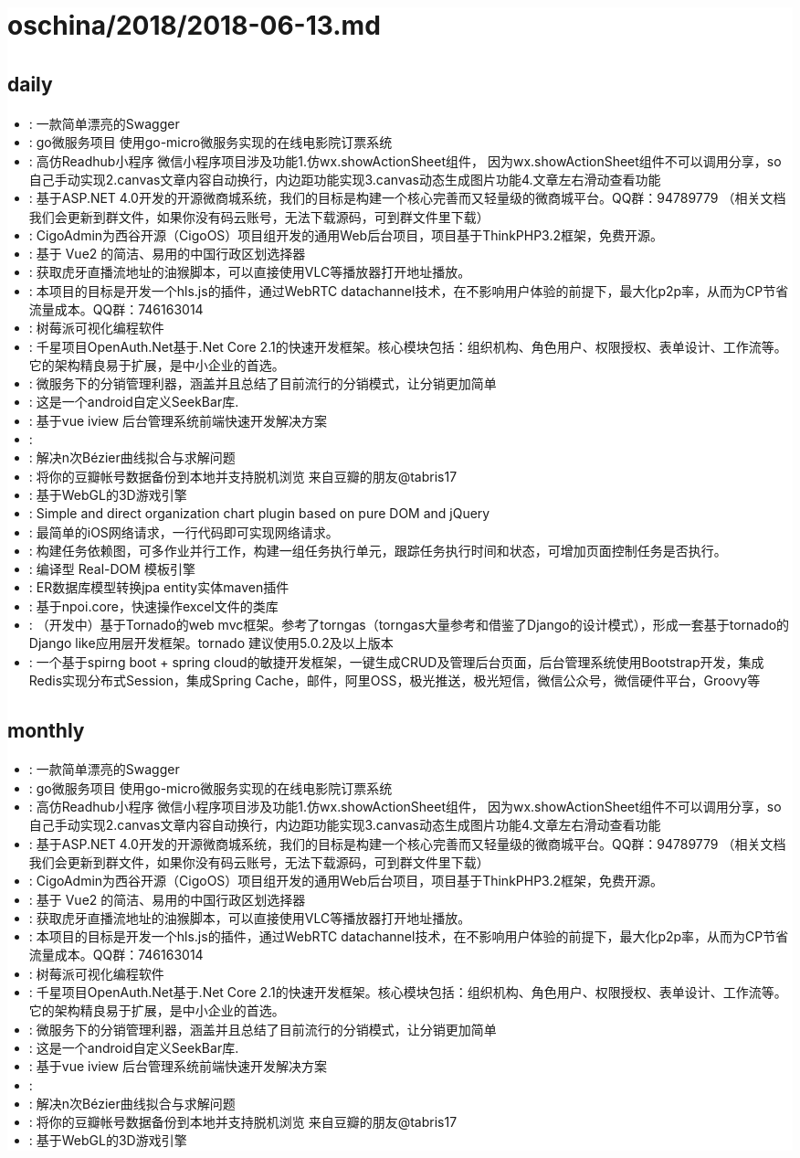 # oschina/2018/2018-06-13.md



## daily

- [](http://git.oschina.net) : 一款简单漂亮的Swagger
- [](http://git.oschina.net) : go微服务项目 使用go-micro微服务实现的在线电影院订票系统
- [](http://git.oschina.net) : 高仿Readhub小程序 微信小程序项目涉及功能1.仿wx.showActionSheet组件， 因为wx.showActionSheet组件不可以调用分享，so自己手动实现2.canvas文章内容自动换行，内边距功能实现3.canvas动态生成图片功能4.文章左右滑动查看功能
- [](http://git.oschina.net) : 基于ASP.NET 4.0开发的开源微商城系统，我们的目标是构建一个核心完善而又轻量级的微商城平台。QQ群：94789779 （相关文档我们会更新到群文件，如果你没有码云账号，无法下载源码，可到群文件里下载）
- [](http://git.oschina.net) : CigoAdmin为西谷开源（CigoOS）项目组开发的通用Web后台项目，项目基于ThinkPHP3.2框架，免费开源。
- [](http://git.oschina.net) : 基于 Vue2 的简洁、易用的中国行政区划选择器
- [](http://git.oschina.net) : 获取虎牙直播流地址的油猴脚本，可以直接使用VLC等播放器打开地址播放。
- [](http://git.oschina.net) : 本项目的目标是开发一个hls.js的插件，通过WebRTC datachannel技术，在不影响用户体验的前提下，最大化p2p率，从而为CP节省流量成本。QQ群：746163014
- [](http://git.oschina.net) : 树莓派可视化编程软件
- [](http://git.oschina.net) : 千星项目OpenAuth.Net基于.Net Core 2.1的快速开发框架。核心模块包括：组织机构、角色用户、权限授权、表单设计、工作流等。它的架构精良易于扩展，是中小企业的首选。
- [](http://git.oschina.net) : 微服务下的分销管理利器，涵盖并且总结了目前流行的分销模式，让分销更加简单
- [](http://git.oschina.net) : 这是一个android自定义SeekBar库.
- [](http://git.oschina.net) : 基于vue iview 后台管理系统前端快速开发解决方案
- [](http://git.oschina.net) : 
- [](http://git.oschina.net) : 解决n次Bézier曲线拟合与求解问题
- [](http://git.oschina.net) : 将你的豆瓣帐号数据备份到本地并支持脱机浏览 来自豆瓣的朋友@tabris17
- [](http://git.oschina.net) : 基于WebGL的3D游戏引擎
- [](http://git.oschina.net) : Simple and direct organization chart plugin based on pure DOM and jQuery
- [](http://git.oschina.net) : 最简单的iOS网络请求，一行代码即可实现网络请求。
- [](http://git.oschina.net) : 构建任务依赖图，可多作业并行工作，构建一组任务执行单元，跟踪任务执行时间和状态，可增加页面控制任务是否执行。
- [](http://git.oschina.net) : 编译型 Real-DOM 模板引擎
- [](http://git.oschina.net) : ER数据库模型转换jpa entity实体maven插件
- [](http://git.oschina.net) : 基于npoi.core，快速操作excel文件的类库
- [](http://git.oschina.net) : （开发中）基于Tornado的web mvc框架。参考了torngas（torngas大量参考和借鉴了Django的设计模式），形成一套基于tornado的Django like应用层开发框架。tornado 建议使用5.0.2及以上版本
- [](http://git.oschina.net) : 一个基于spirng boot + spring cloud的敏捷开发框架，一键生成CRUD及管理后台页面，后台管理系统使用Bootstrap开发，集成Redis实现分布式Session，集成Spring Cache，邮件，阿里OSS，极光推送，极光短信，微信公众号，微信硬件平台，Groovy等


## monthly

- [](http://git.oschina.net) : 一款简单漂亮的Swagger
- [](http://git.oschina.net) : go微服务项目 使用go-micro微服务实现的在线电影院订票系统
- [](http://git.oschina.net) : 高仿Readhub小程序 微信小程序项目涉及功能1.仿wx.showActionSheet组件， 因为wx.showActionSheet组件不可以调用分享，so自己手动实现2.canvas文章内容自动换行，内边距功能实现3.canvas动态生成图片功能4.文章左右滑动查看功能
- [](http://git.oschina.net) : 基于ASP.NET 4.0开发的开源微商城系统，我们的目标是构建一个核心完善而又轻量级的微商城平台。QQ群：94789779 （相关文档我们会更新到群文件，如果你没有码云账号，无法下载源码，可到群文件里下载）
- [](http://git.oschina.net) : CigoAdmin为西谷开源（CigoOS）项目组开发的通用Web后台项目，项目基于ThinkPHP3.2框架，免费开源。
- [](http://git.oschina.net) : 基于 Vue2 的简洁、易用的中国行政区划选择器
- [](http://git.oschina.net) : 获取虎牙直播流地址的油猴脚本，可以直接使用VLC等播放器打开地址播放。
- [](http://git.oschina.net) : 本项目的目标是开发一个hls.js的插件，通过WebRTC datachannel技术，在不影响用户体验的前提下，最大化p2p率，从而为CP节省流量成本。QQ群：746163014
- [](http://git.oschina.net) : 树莓派可视化编程软件
- [](http://git.oschina.net) : 千星项目OpenAuth.Net基于.Net Core 2.1的快速开发框架。核心模块包括：组织机构、角色用户、权限授权、表单设计、工作流等。它的架构精良易于扩展，是中小企业的首选。
- [](http://git.oschina.net) : 微服务下的分销管理利器，涵盖并且总结了目前流行的分销模式，让分销更加简单
- [](http://git.oschina.net) : 这是一个android自定义SeekBar库.
- [](http://git.oschina.net) : 基于vue iview 后台管理系统前端快速开发解决方案
- [](http://git.oschina.net) : 
- [](http://git.oschina.net) : 解决n次Bézier曲线拟合与求解问题
- [](http://git.oschina.net) : 将你的豆瓣帐号数据备份到本地并支持脱机浏览 来自豆瓣的朋友@tabris17
- [](http://git.oschina.net) : 基于WebGL的3D游戏引擎